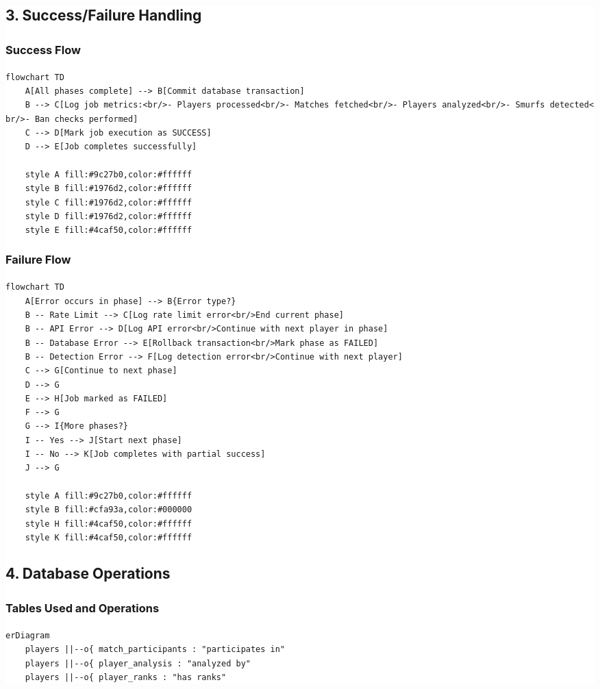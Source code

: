 ## 3. Success/Failure Handling

### Success Flow

```mermaid
flowchart TD
    A[All phases complete] --> B[Commit database transaction]
    B --> C[Log job metrics:<br/>- Players processed<br/>- Matches fetched<br/>- Players analyzed<br/>- Smurfs detected<br/>- Ban checks performed]
    C --> D[Mark job execution as SUCCESS]
    D --> E[Job completes successfully]

    style A fill:#9c27b0,color:#ffffff
    style B fill:#1976d2,color:#ffffff
    style C fill:#1976d2,color:#ffffff
    style D fill:#1976d2,color:#ffffff
    style E fill:#4caf50,color:#ffffff
```

### Failure Flow

```mermaid
flowchart TD
    A[Error occurs in phase] --> B{Error type?}
    B -- Rate Limit --> C[Log rate limit error<br/>End current phase]
    B -- API Error --> D[Log API error<br/>Continue with next player in phase]
    B -- Database Error --> E[Rollback transaction<br/>Mark phase as FAILED]
    B -- Detection Error --> F[Log detection error<br/>Continue with next player]
    C --> G[Continue to next phase]
    D --> G
    E --> H[Job marked as FAILED]
    F --> G
    G --> I{More phases?}
    I -- Yes --> J[Start next phase]
    I -- No --> K[Job completes with partial success]
    J --> G

    style A fill:#9c27b0,color:#ffffff
    style B fill:#cfa93a,color:#000000
    style H fill:#4caf50,color:#ffffff
    style K fill:#4caf50,color:#ffffff
```

## 4. Database Operations

### Tables Used and Operations

```mermaid
erDiagram
    players ||--o{ match_participants : "participates in"
    players ||--o{ player_analysis : "analyzed by"
    players ||--o{ player_ranks : "has ranks"
```
